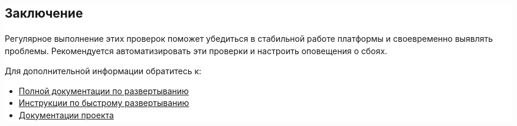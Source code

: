 ## Заключение

Регулярное выполнение этих проверок поможет убедиться в стабильной работе платформы и своевременно выявлять проблемы. Рекомендуется автоматизировать эти проверки и настроить оповещения о сбоях.

Для дополнительной информации обратитесь к:
- [Полной документации по развертыванию](docker-server-setup.md)
- [Инструкции по быстрому развертыванию](quick-deployment.md)
- [Документации проекта](README.md)
